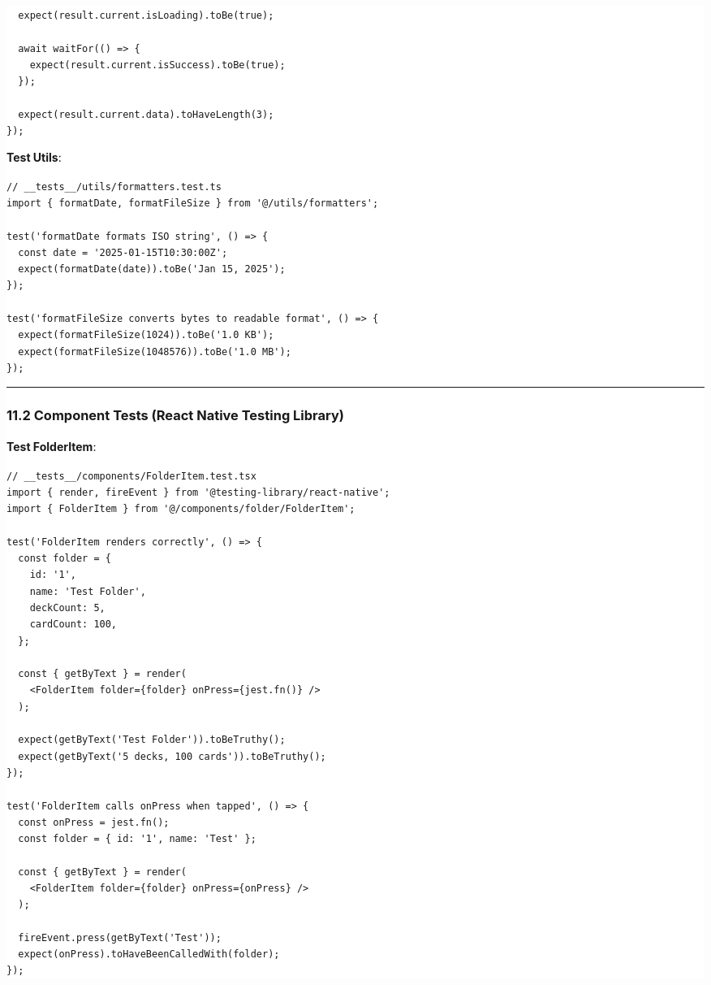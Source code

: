 ```tsx
  expect(result.current.isLoading).toBe(true);

  await waitFor(() => {
    expect(result.current.isSuccess).toBe(true);
  });

  expect(result.current.data).toHaveLength(3);
});
```

**Test Utils**:
```tsx
// __tests__/utils/formatters.test.ts
import { formatDate, formatFileSize } from '@/utils/formatters';

test('formatDate formats ISO string', () => {
  const date = '2025-01-15T10:30:00Z';
  expect(formatDate(date)).toBe('Jan 15, 2025');
});

test('formatFileSize converts bytes to readable format', () => {
  expect(formatFileSize(1024)).toBe('1.0 KB');
  expect(formatFileSize(1048576)).toBe('1.0 MB');
});
```

---

### 11.2 Component Tests (React Native Testing Library)

**Test FolderItem**:
```tsx
// __tests__/components/FolderItem.test.tsx
import { render, fireEvent } from '@testing-library/react-native';
import { FolderItem } from '@/components/folder/FolderItem';

test('FolderItem renders correctly', () => {
  const folder = {
    id: '1',
    name: 'Test Folder',
    deckCount: 5,
    cardCount: 100,
  };

  const { getByText } = render(
    <FolderItem folder={folder} onPress={jest.fn()} />
  );

  expect(getByText('Test Folder')).toBeTruthy();
  expect(getByText('5 decks, 100 cards')).toBeTruthy();
});

test('FolderItem calls onPress when tapped', () => {
  const onPress = jest.fn();
  const folder = { id: '1', name: 'Test' };

  const { getByText } = render(
    <FolderItem folder={folder} onPress={onPress} />
  );

  fireEvent.press(getByText('Test'));
  expect(onPress).toHaveBeenCalledWith(folder);
});
```
